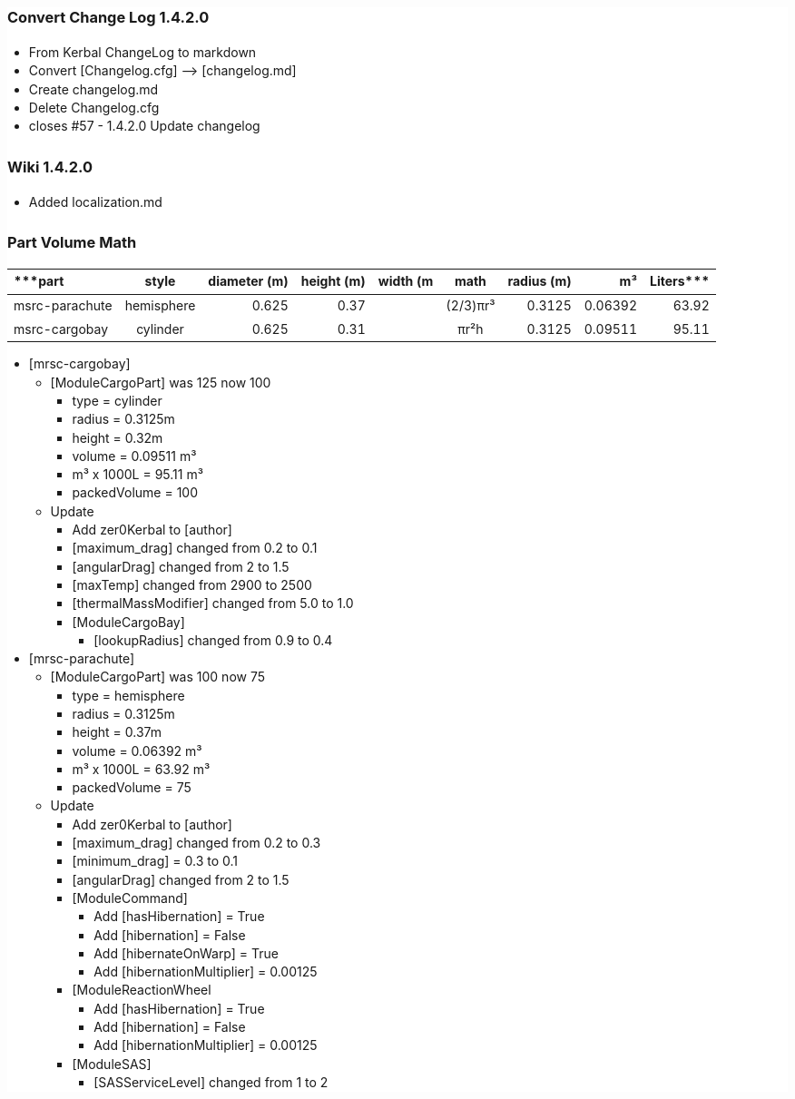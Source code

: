 ### Convert Change Log 1.4.2.0

* From Kerbal ChangeLog to markdown
* Convert [Changelog.cfg] --> [changelog.md]
* Create changelog.md
* Delete Changelog.cfg
* closes #57 - 1.4.2.0 Update changelog
  
### Wiki 1.4.2.0

* Added localization.md

### Part Volume Math

| ***part        |   style    | diameter (m) | height (m) | width (m |   math   | radius (m) |      m³ | Liters*** |
| :------------- | :--------: | -----------: | ---------: | -------: | :------: | ---------: | ------: | --------: |
| msrc-parachute | hemisphere |        0.625 |       0.37 |          | (2/3)πr³ |     0.3125 | 0.06392 |     63.92 |
| msrc-cargobay  |  cylinder  |        0.625 |       0.31 |          |   πr²h   |     0.3125 | 0.09511 |     95.11 |

* [mrsc-cargobay]
  * [ModuleCargoPart] was 125 now 100
    * type = cylinder
    * radius = 0.3125m
    * height = 0.32m
    * volume =  0.09511 m³
    * m³ x 1000L = 95.11 m³
    * packedVolume = 100
  * Update
    * Add zer0Kerbal to [author]
    * [maximum_drag] changed from 0.2 to 0.1
    * [angularDrag] changed from 2 to 1.5
    * [maxTemp] changed from 2900 to 2500
    * [thermalMassModifier] changed from 5.0 to 1.0 
    * [ModuleCargoBay]
      * [lookupRadius] changed from 0.9 to 0.4
* [mrsc-parachute]
  * [ModuleCargoPart] was 100 now 75
    * type = hemisphere
    * radius = 0.3125m
    * height = 0.37m
    * volume =  0.06392 m³
    * m³ x 1000L = 63.92 m³
    * packedVolume = 75
  * Update
    * Add zer0Kerbal to [author]
    * [maximum_drag] changed from 0.2 to 0.3
    * [minimum_drag] = 0.3 to 0.1
    * [angularDrag] changed from 2 to 1.5
    * [ModuleCommand]
      * Add [hasHibernation] = True
      * Add [hibernation] = False
      * Add [hibernateOnWarp] = True
      * Add [hibernationMultiplier] = 0.00125
    * [ModuleReactionWheel
      * Add [hasHibernation] = True
      * Add [hibernation] = False
      * Add [hibernationMultiplier] = 0.00125
    * [ModuleSAS]
      * [SASServiceLevel] changed from 1 to 2
